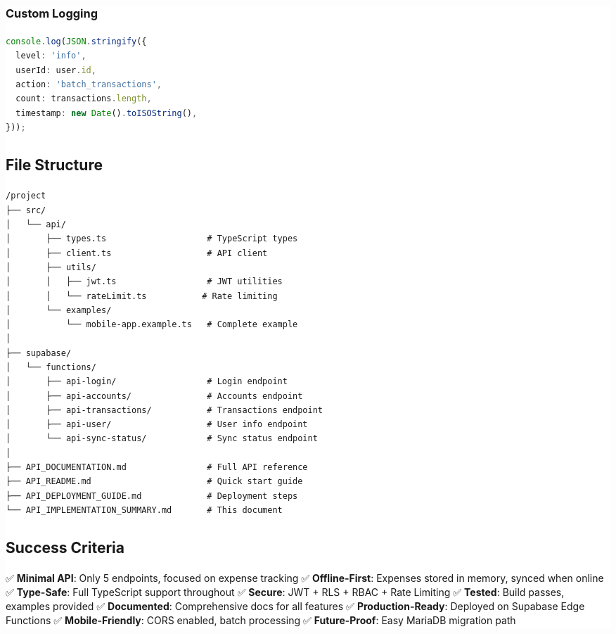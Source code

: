 ### Custom Logging

```typescript
console.log(JSON.stringify({
  level: 'info',
  userId: user.id,
  action: 'batch_transactions',
  count: transactions.length,
  timestamp: new Date().toISOString(),
}));
```

## File Structure

```
/project
├── src/
│   └── api/
│       ├── types.ts                    # TypeScript types
│       ├── client.ts                   # API client
│       ├── utils/
│       │   ├── jwt.ts                  # JWT utilities
│       │   └── rateLimit.ts           # Rate limiting
│       └── examples/
│           └── mobile-app.example.ts   # Complete example
│
├── supabase/
│   └── functions/
│       ├── api-login/                  # Login endpoint
│       ├── api-accounts/               # Accounts endpoint
│       ├── api-transactions/           # Transactions endpoint
│       ├── api-user/                   # User info endpoint
│       └── api-sync-status/            # Sync status endpoint
│
├── API_DOCUMENTATION.md                # Full API reference
├── API_README.md                       # Quick start guide
├── API_DEPLOYMENT_GUIDE.md             # Deployment steps
└── API_IMPLEMENTATION_SUMMARY.md       # This document
```

## Success Criteria

✅ **Minimal API**: Only 5 endpoints, focused on expense tracking
✅ **Offline-First**: Expenses stored in memory, synced when online
✅ **Type-Safe**: Full TypeScript support throughout
✅ **Secure**: JWT + RLS + RBAC + Rate Limiting
✅ **Tested**: Build passes, examples provided
✅ **Documented**: Comprehensive docs for all features
✅ **Production-Ready**: Deployed on Supabase Edge Functions
✅ **Mobile-Friendly**: CORS enabled, batch processing
✅ **Future-Proof**: Easy MariaDB migration path
